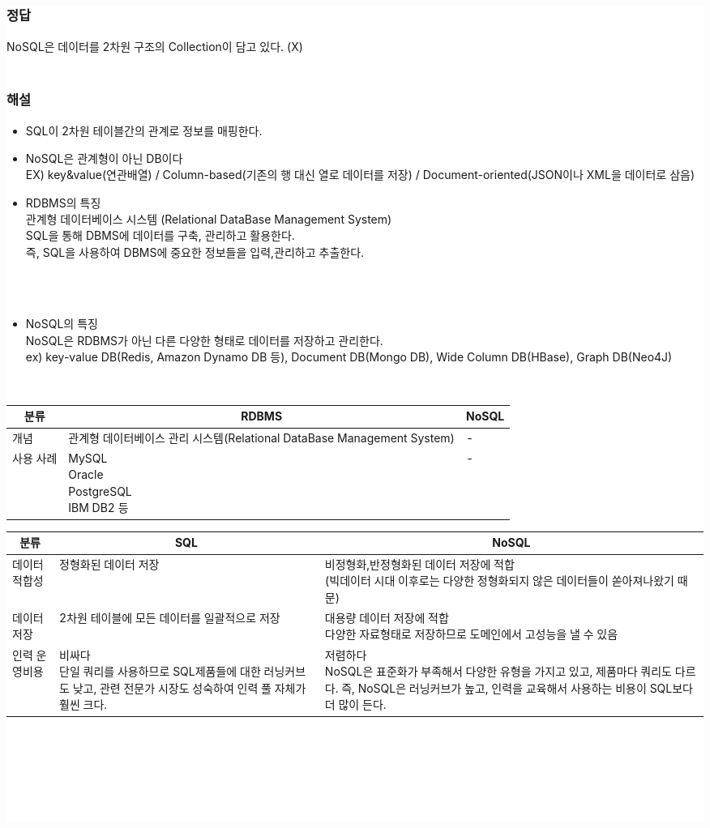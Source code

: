


### 정답
NoSQL은 데이터를 2차원 구조의 Collection이 담고 있다.  (X)
<br><br>

### 해설
- SQL이 2차원 테이블간의 관계로 정보를 매핑한다. 
- NoSQL은 관계형이 아닌 DB이다<br> EX) key&value(연관배열) / Column-based(기존의 행 대신 열로 데이터를 저장) / Document-oriented(JSON이나 XML을 데이터로 삼음)

- RDBMS의 특징<br>
관계형 데이터베이스 시스템 (Relational DataBase Management System)<br>
SQL을 통해 DBMS에 데이터를 구축, 관리하고 활용한다.<br>
즉, SQL을 사용하여 DBMS에 중요한 정보들을 입력,관리하고 추출한다.


<br><br>

- NoSQL의 특징<br>
NoSQL은 RDBMS가 아닌 다른 다양한 형태로 데이터를 저장하고 관리한다.<br>
ex) key-value DB(Redis, Amazon Dynamo DB 등), Document DB(Mongo DB), Wide Column DB(HBase), Graph DB(Neo4J) 

<br>

|분류|RDBMS|NoSQL|
|---|---|---|
|개념|관계형 데이터베이스 관리 시스템(Relational DataBase Management System)|-| 
|사용 사례|MySQL<br> Oracle<br> PostgreSQL<br> IBM DB2 등|-|




|분류|SQL|NoSQL|
|---|---|---|
|데이터 적합성|정형화된 데이터 저장|비정형화,반정형화된 데이터 저장에 적합<BR>(빅데이터 시대 이후로는 다양한 정형화되지 않은 데이터들이 쏟아져나왔기 때문)| 
|데이터 저장|2차원 테이블에 모든 데이터를 일괄적으로 저장|대용량 데이터 저장에 적합<br>다양한 자료형태로 저장하므로 도메인에서 고성능을 낼 수 있음|
|인력 운영비용|비싸다<br> 단일 쿼리를 사용하므로 SQL제품들에 대한 러닝커브도 낮고, 관련 전문가 시장도 성숙하여 인력 풀 자체가 훨씬 크다.|저렴하다<br>NoSQL은 표준화가 부족해서 다양한 유형을 가지고 있고, 제품마다 쿼리도 다르다. 즉, NoSQL은 러닝커브가 높고, 인력을 교육해서 사용하는 비용이 SQL보다 더 많이 든다.|




<br><br>





<br><br><br>









